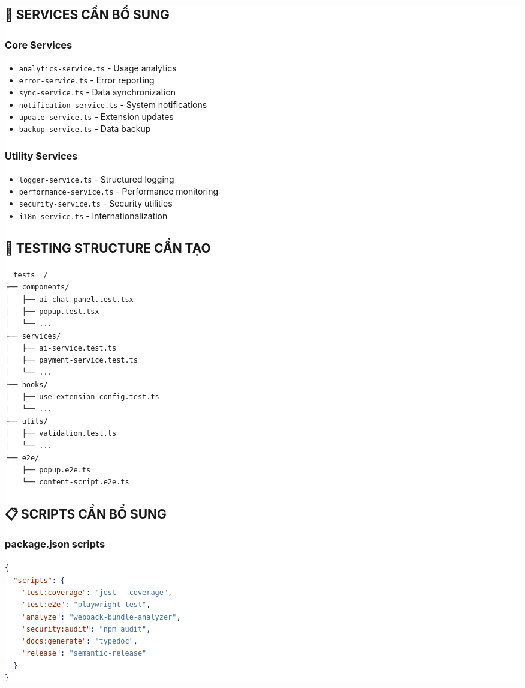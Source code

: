 ## 🔌 SERVICES CẦN BỔ SUNG

### Core Services
- `analytics-service.ts` - Usage analytics
- `error-service.ts` - Error reporting
- `sync-service.ts` - Data synchronization
- `notification-service.ts` - System notifications
- `update-service.ts` - Extension updates
- `backup-service.ts` - Data backup

### Utility Services
- `logger-service.ts` - Structured logging
- `performance-service.ts` - Performance monitoring
- `security-service.ts` - Security utilities
- `i18n-service.ts` - Internationalization

## 🧪 TESTING STRUCTURE CẦN TẠO

```
__tests__/
├── components/
│   ├── ai-chat-panel.test.tsx
│   ├── popup.test.tsx
│   └── ...
├── services/
│   ├── ai-service.test.ts
│   ├── payment-service.test.ts
│   └── ...
├── hooks/
│   ├── use-extension-config.test.ts
│   └── ...
├── utils/
│   ├── validation.test.ts
│   └── ...
└── e2e/
    ├── popup.e2e.ts
    └── content-script.e2e.ts
```

## 📋 SCRIPTS CẦN BỔ SUNG

### package.json scripts
```json
{
  "scripts": {
    "test:coverage": "jest --coverage",
    "test:e2e": "playwright test", 
    "analyze": "webpack-bundle-analyzer",
    "security:audit": "npm audit",
    "docs:generate": "typedoc",
    "release": "semantic-release"
  }
}
```
